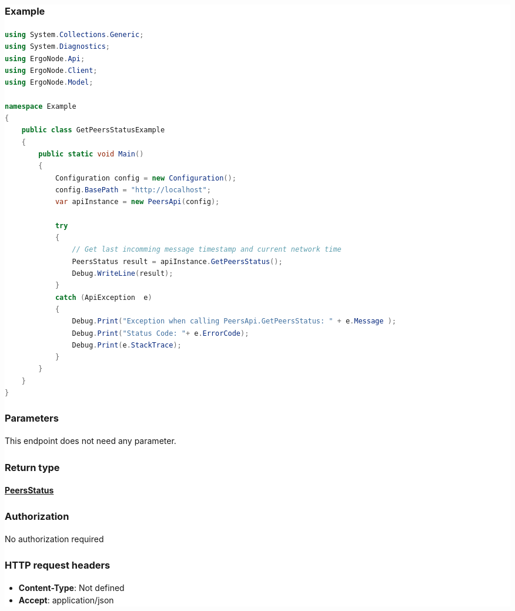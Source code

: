 ### Example
```csharp
using System.Collections.Generic;
using System.Diagnostics;
using ErgoNode.Api;
using ErgoNode.Client;
using ErgoNode.Model;

namespace Example
{
    public class GetPeersStatusExample
    {
        public static void Main()
        {
            Configuration config = new Configuration();
            config.BasePath = "http://localhost";
            var apiInstance = new PeersApi(config);

            try
            {
                // Get last incomming message timestamp and current network time
                PeersStatus result = apiInstance.GetPeersStatus();
                Debug.WriteLine(result);
            }
            catch (ApiException  e)
            {
                Debug.Print("Exception when calling PeersApi.GetPeersStatus: " + e.Message );
                Debug.Print("Status Code: "+ e.ErrorCode);
                Debug.Print(e.StackTrace);
            }
        }
    }
}
```

### Parameters
This endpoint does not need any parameter.

### Return type

[**PeersStatus**](PeersStatus.md)

### Authorization

No authorization required

### HTTP request headers

 - **Content-Type**: Not defined
 - **Accept**: application/json

